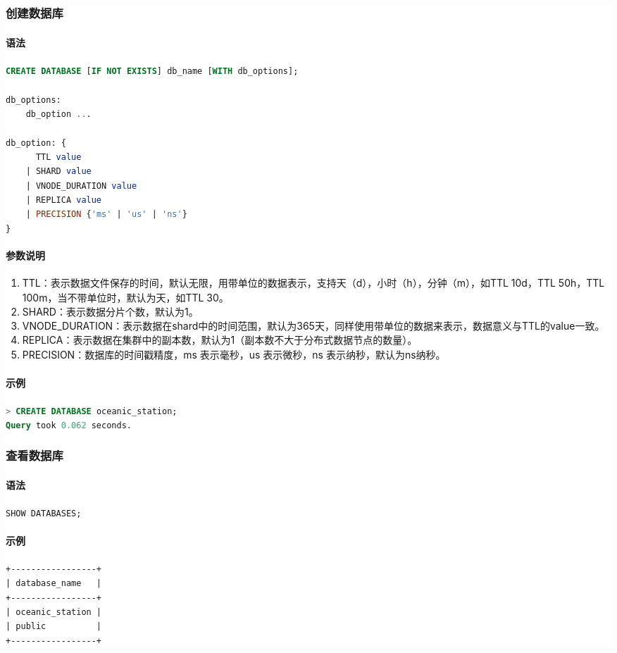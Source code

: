 ### **创建数据库**

#### 语法

```sql
CREATE DATABASE [IF NOT EXISTS] db_name [WITH db_options];

db_options:
    db_option ...

db_option: {
      TTL value
    | SHARD value
    | VNODE_DURATION value
    | REPLICA value
    | PRECISION {'ms' | 'us' | 'ns'}
}
```

#### 参数说明

1. TTL：表示数据文件保存的时间，默认无限，用带单位的数据表示，支持天（d），小时（h），分钟（m），如TTL 10d，TTL 50h，TTL
   100m，当不带单位时，默认为天，如TTL 30。
2. SHARD：表示数据分片个数，默认为1。
3. VNODE_DURATION：表示数据在shard中的时间范围，默认为365天，同样使用带单位的数据来表示，数据意义与TTL的value一致。
4. REPLICA：表示数据在集群中的副本数，默认为1（副本数不大于分布式数据节点的数量）。
5. PRECISION：数据库的时间戳精度，ms 表示毫秒，us 表示微秒，ns 表示纳秒，默认为ns纳秒。

#### 示例

```sql
> CREATE DATABASE oceanic_station;
Query took 0.062 seconds.
```

### **查看数据库**

#### 语法

```sql
SHOW DATABASES;
```

#### 示例

    +-----------------+
    | database_name   |
    +-----------------+
    | oceanic_station |
    | public          |
    +-----------------+


[//]: # (2.3)
[//]: # (## **EXISTS**)
[//]: # (EXISTS 条件测试子查询中是否存在行，并在子查询返回至少一个行时返回 true。如果指定 NOT，此条件将在子查询未返回任何行时返回 true。)
[//]: # (示例：)
[//]: # (```sql)
[//]: # (SELECT id  FROM date)
[//]: # (WHERE EXISTS &#40;SELECT 1 FROM shop)
[//]: # (WHERE date.id = shop.id&#41;)
[//]: # (ORDER BY id;)
[//]: # (```)
[//]: # (# **DCL &#40;无&#41;**)
[//]: # (```sql)
[//]: # (DESCRIBE table_name)
[//]: # (```)
[//]: # (TODO SHOW)
[//]: # (# **SHOW**)
[//]: # (## **SHOW VARIABLE**)
[//]: # (```sql)
[//]: # (-- only support show tables)
[//]: # (-- SHOW TABLES is not supported unless information_schema is enabled)
[//]: # (SHOW TABLES)
[//]: # (```)
[//]: # (## **SHOW COLUMNS**)
[//]: # ()
[//]: # (```sql)
[//]: # (-- SHOW COLUMNS with WHERE or LIKE is not supported)
[//]: # (-- SHOW COLUMNS is not supported unless information_schema is enabled)
[//]: # (-- treat both FULL and EXTENDED as the same)
[//]: # (SHOW [ EXTENDED ] [ FULL ])
[//]: # ({ COLUMNS | FIELDS })
[//]: # ({ FROM | IN })
[//]: # (table_name)
[//]: # (```)
[//]: # (## **SHOW CREATE TABLE**)
[//]: # (```sql)
[//]: # (SHOW CREATE TABLE table_name)
[//]: # (```)
[//]: # (### CROSS JOIN)
[//]: # ()
[//]: # (交叉连接产生一个笛卡尔积，它将连接左侧的每一行与连接右侧的每一行相匹配。)
[//]: # ()
[//]: # (```sql)
[//]: # (SELECT * FROM air CROSS JOIN sea;)
[//]: # (```)
[//]: # (    +---------------------+-------------+------------+-------------+----------+---------------------+-------------+-------------+)
[//]: # (    | time                | station     | visibility | temperature | pressure | time                | station     | temperature |)
[//]: # (    +---------------------+-------------+------------+-------------+----------+---------------------+-------------+-------------+)
[//]: # (    | 2022-01-28 13:21:00 | XiaoMaiDao  | 56         | 69          | 77       | 2022-01-28 13:18:00 | LianYunGang | 62          |)
[//]: # (    | 2022-01-28 13:21:00 | XiaoMaiDao  | 56         | 69          | 77       | 2022-01-28 13:21:00 | LianYunGang | 63          |)
[//]: # (    | 2022-01-28 13:21:00 | XiaoMaiDao  | 56         | 69          | 77       | 2022-01-28 13:24:00 | LianYunGang | 77          |)
[//]: # (    | 2022-01-28 13:21:00 | XiaoMaiDao  | 56         | 69          | 77       | 2022-01-28 13:27:00 | LianYunGang | 54          |)
[//]: # (    | 2022-01-28 13:21:00 | XiaoMaiDao  | 56         | 69          | 77       | 2022-01-28 13:30:00 | LianYunGang | 55          |)
[//]: # (    | 2022-01-28 13:21:00 | XiaoMaiDao  | 56         | 69          | 77       | 2022-01-28 13:33:00 | LianYunGang | 64          |)
[//]: # (    | 2022-01-28 13:21:00 | XiaoMaiDao  | 56         | 69          | 77       | 2022-01-28 13:36:00 | LianYunGang | 56          |)
[//]: # (    | 2022-01-28 13:21:00 | XiaoMaiDao  | 56         | 69          | 77       | 2022-01-28 13:21:00 | XiaoMaiDao  | 57          |)
[//]: # (    | 2022-01-28 13:21:00 | XiaoMaiDao  | 56         | 69          | 77       | 2022-01-28 13:24:00 | XiaoMaiDao  | 64          |)
[//]: # (    | 2022-01-28 13:21:00 | XiaoMaiDao  | 56         | 69          | 77       | 2022-01-28 13:27:00 | XiaoMaiDao  | 51          |)
[//]: # (    | 2022-01-28 13:21:00 | XiaoMaiDao  | 56         | 69          | 77       | 2022-01-28 13:30:00 | XiaoMaiDao  | 78          |)
[//]: # (    | 2022-01-28 13:21:00 | XiaoMaiDao  | 56         | 69          | 77       | 2022-01-28 13:33:00 | XiaoMaiDao  | 78          |)
[//]: # (    | 2022-01-28 13:21:00 | XiaoMaiDao  | 56         | 69          | 77       | 2022-01-28 13:36:00 | XiaoMaiDao  | 57          |)
[//]: # (    | 2022-01-28 13:21:00 | XiaoMaiDao  | 56         | 69          | 77       | 2022-01-28 13:39:00 | XiaoMaiDao  | 79          |)
[//]: # (    | 2022-01-28 13:24:00 | XiaoMaiDao  | 50         | 78          | 66       | 2022-01-28 13:18:00 | LianYunGang | 62          |)
[//]: # (    | 2022-01-28 13:24:00 | XiaoMaiDao  | 50         | 78          | 66       | 2022-01-28 13:21:00 | LianYunGang | 63          |)
[//]: # (    | 2022-01-28 13:24:00 | XiaoMaiDao  | 50         | 78          | 66       | 2022-01-28 13:24:00 | LianYunGang | 77          |)
[//]: # (    | 2022-01-28 13:24:00 | XiaoMaiDao  | 50         | 78          | 66       | 2022-01-28 13:27:00 | LianYunGang | 54          |)
[//]: # (    | 2022-01-28 13:24:00 | XiaoMaiDao  | 50         | 78          | 66       | 2022-01-28 13:30:00 | LianYunGang | 55          |)
[//]: # (    | 2022-01-28 13:24:00 | XiaoMaiDao  | 50         | 78          | 66       | 2022-01-28 13:33:00 | LianYunGang | 64          |)
[//]: # (    | 2022-01-28 13:24:00 | XiaoMaiDao  | 50         | 78          | 66       | 2022-01-28 13:36:00 | LianYunGang | 56          |)
[//]: # (    | 2022-01-28 13:24:00 | XiaoMaiDao  | 50         | 78          | 66       | 2022-01-28 13:21:00 | XiaoMaiDao  | 57          |)
[//]: # (    | 2022-01-28 13:24:00 | XiaoMaiDao  | 50         | 78          | 66       | 2022-01-28 13:24:00 | XiaoMaiDao  | 64          |)
[//]: # (    | 2022-01-28 13:24:00 | XiaoMaiDao  | 50         | 78          | 66       | 2022-01-28 13:27:00 | XiaoMaiDao  | 51          |)
[//]: # (    | 2022-01-28 13:24:00 | XiaoMaiDao  | 50         | 78          | 66       | 2022-01-28 13:30:00 | XiaoMaiDao  | 78          |)
[//]: # (    | 2022-01-28 13:24:00 | XiaoMaiDao  | 50         | 78          | 66       | 2022-01-28 13:33:00 | XiaoMaiDao  | 78          |)
[//]: # (    | 2022-01-28 13:24:00 | XiaoMaiDao  | 50         | 78          | 66       | 2022-01-28 13:36:00 | XiaoMaiDao  | 57          |)
[//]: # (    | 2022-01-28 13:24:00 | XiaoMaiDao  | 50         | 78          | 66       | 2022-01-28 13:39:00 | XiaoMaiDao  | 79          |)
[//]: # (    | 2022-01-28 13:27:00 | XiaoMaiDao  | 67         | 62          | 59       | 2022-01-28 13:18:00 | LianYunGang | 62          |)
[//]: # (    | 2022-01-28 13:27:00 | XiaoMaiDao  | 67         | 62          | 59       | 2022-01-28 13:21:00 | LianYunGang | 63          |)
[//]: # (    | 2022-01-28 13:27:00 | XiaoMaiDao  | 67         | 62          | 59       | 2022-01-28 13:24:00 | LianYunGang | 77          |)
[//]: # (    | 2022-01-28 13:27:00 | XiaoMaiDao  | 67         | 62          | 59       | 2022-01-28 13:27:00 | LianYunGang | 54          |)
[//]: # (    | 2022-01-28 13:27:00 | XiaoMaiDao  | 67         | 62          | 59       | 2022-01-28 13:30:00 | LianYunGang | 55          |)
[//]: # (    | 2022-01-28 13:27:00 | XiaoMaiDao  | 67         | 62          | 59       | 2022-01-28 13:33:00 | LianYunGang | 64          |)
[//]: # (    | 2022-01-28 13:27:00 | XiaoMaiDao  | 67         | 62          | 59       | 2022-01-28 13:36:00 | LianYunGang | 56          |)
[//]: # (    | 2022-01-28 13:27:00 | XiaoMaiDao  | 67         | 62          | 59       | 2022-01-28 13:21:00 | XiaoMaiDao  | 57          |)
[//]: # (    | 2022-01-28 13:27:00 | XiaoMaiDao  | 67         | 62          | 59       | 2022-01-28 13:24:00 | XiaoMaiDao  | 64          |)
[//]: # (    | 2022-01-28 13:27:00 | XiaoMaiDao  | 67         | 62          | 59       | 2022-01-28 13:27:00 | XiaoMaiDao  | 51          |)
[//]: # (    | 2022-01-28 13:27:00 | XiaoMaiDao  | 67         | 62          | 59       | 2022-01-28 13:30:00 | XiaoMaiDao  | 78          |)
[//]: # (    | 2022-01-28 13:27:00 | XiaoMaiDao  | 67         | 62          | 59       | 2022-01-28 13:33:00 | XiaoMaiDao  | 78          |)
[//]: # (    | 2022-01-28 13:27:00 | XiaoMaiDao  | 67         | 62          | 59       | 2022-01-28 13:36:00 | XiaoMaiDao  | 57          |)
[//]: # (    | 2022-01-28 13:27:00 | XiaoMaiDao  | 67         | 62          | 59       | 2022-01-28 13:39:00 | XiaoMaiDao  | 79          |)
[//]: # (    | 2022-01-28 13:30:00 | XiaoMaiDao  | 65         | 79          | 77       | 2022-01-28 13:18:00 | LianYunGang | 62          |)
[//]: # (    | 2022-01-28 13:30:00 | XiaoMaiDao  | 65         | 79          | 77       | 2022-01-28 13:21:00 | LianYunGang | 63          |)
[//]: # (    | 2022-01-28 13:30:00 | XiaoMaiDao  | 65         | 79          | 77       | 2022-01-28 13:24:00 | LianYunGang | 77          |)
[//]: # (    | 2022-01-28 13:30:00 | XiaoMaiDao  | 65         | 79          | 77       | 2022-01-28 13:27:00 | LianYunGang | 54          |)
[//]: # (    | 2022-01-28 13:30:00 | XiaoMaiDao  | 65         | 79          | 77       | 2022-01-28 13:30:00 | LianYunGang | 55          |)
[//]: # (    | 2022-01-28 13:30:00 | XiaoMaiDao  | 65         | 79          | 77       | 2022-01-28 13:33:00 | LianYunGang | 64          |)
[//]: # (    | 2022-01-28 13:30:00 | XiaoMaiDao  | 65         | 79          | 77       | 2022-01-28 13:36:00 | LianYunGang | 56          |)
[//]: # (    | 2022-01-28 13:30:00 | XiaoMaiDao  | 65         | 79          | 77       | 2022-01-28 13:21:00 | XiaoMaiDao  | 57          |)
[//]: # (    | 2022-01-28 13:30:00 | XiaoMaiDao  | 65         | 79          | 77       | 2022-01-28 13:24:00 | XiaoMaiDao  | 64          |)
[//]: # (    | 2022-01-28 13:30:00 | XiaoMaiDao  | 65         | 79          | 77       | 2022-01-28 13:27:00 | XiaoMaiDao  | 51          |)
[//]: # (    | 2022-01-28 13:30:00 | XiaoMaiDao  | 65         | 79          | 77       | 2022-01-28 13:30:00 | XiaoMaiDao  | 78          |)
[//]: # (    | 2022-01-28 13:30:00 | XiaoMaiDao  | 65         | 79          | 77       | 2022-01-28 13:33:00 | XiaoMaiDao  | 78          |)
[//]: # (    | 2022-01-28 13:30:00 | XiaoMaiDao  | 65         | 79          | 77       | 2022-01-28 13:36:00 | XiaoMaiDao  | 57          |)
[//]: # (    | 2022-01-28 13:30:00 | XiaoMaiDao  | 65         | 79          | 77       | 2022-01-28 13:39:00 | XiaoMaiDao  | 79          |)
[//]: # (    | 2022-01-28 13:33:00 | XiaoMaiDao  | 53         | 53          | 68       | 2022-01-28 13:18:00 | LianYunGang | 62          |)
[//]: # (    | 2022-01-28 13:33:00 | XiaoMaiDao  | 53         | 53          | 68       | 2022-01-28 13:21:00 | LianYunGang | 63          |)
[//]: # (    | 2022-01-28 13:33:00 | XiaoMaiDao  | 53         | 53          | 68       | 2022-01-28 13:24:00 | LianYunGang | 77          |)
[//]: # (    | 2022-01-28 13:33:00 | XiaoMaiDao  | 53         | 53          | 68       | 2022-01-28 13:27:00 | LianYunGang | 54          |)
[//]: # (    | 2022-01-28 13:33:00 | XiaoMaiDao  | 53         | 53          | 68       | 2022-01-28 13:30:00 | LianYunGang | 55          |)
[//]: # (    | 2022-01-28 13:33:00 | XiaoMaiDao  | 53         | 53          | 68       | 2022-01-28 13:33:00 | LianYunGang | 64          |)
[//]: # (    | 2022-01-28 13:33:00 | XiaoMaiDao  | 53         | 53          | 68       | 2022-01-28 13:36:00 | LianYunGang | 56          |)
[//]: # (    | 2022-01-28 13:33:00 | XiaoMaiDao  | 53         | 53          | 68       | 2022-01-28 13:21:00 | XiaoMaiDao  | 57          |)
[//]: # (    | 2022-01-28 13:33:00 | XiaoMaiDao  | 53         | 53          | 68       | 2022-01-28 13:24:00 | XiaoMaiDao  | 64          |)
[//]: # (    | 2022-01-28 13:33:00 | XiaoMaiDao  | 53         | 53          | 68       | 2022-01-28 13:27:00 | XiaoMaiDao  | 51          |)
[//]: # (    | 2022-01-28 13:33:00 | XiaoMaiDao  | 53         | 53          | 68       | 2022-01-28 13:30:00 | XiaoMaiDao  | 78          |)
[//]: # (    | 2022-01-28 13:33:00 | XiaoMaiDao  | 53         | 53          | 68       | 2022-01-28 13:33:00 | XiaoMaiDao  | 78          |)
[//]: # (    | 2022-01-28 13:33:00 | XiaoMaiDao  | 53         | 53          | 68       | 2022-01-28 13:36:00 | XiaoMaiDao  | 57          |)
[//]: # (    | 2022-01-28 13:33:00 | XiaoMaiDao  | 53         | 53          | 68       | 2022-01-28 13:39:00 | XiaoMaiDao  | 79          |)
[//]: # (    | 2022-01-28 13:36:00 | XiaoMaiDao  | 74         | 72          | 68       | 2022-01-28 13:18:00 | LianYunGang | 62          |)
[//]: # (    | 2022-01-28 13:36:00 | XiaoMaiDao  | 74         | 72          | 68       | 2022-01-28 13:21:00 | LianYunGang | 63          |)
[//]: # (    | 2022-01-28 13:36:00 | XiaoMaiDao  | 74         | 72          | 68       | 2022-01-28 13:24:00 | LianYunGang | 77          |)
[//]: # (    | 2022-01-28 13:36:00 | XiaoMaiDao  | 74         | 72          | 68       | 2022-01-28 13:27:00 | LianYunGang | 54          |)
[//]: # (    | 2022-01-28 13:36:00 | XiaoMaiDao  | 74         | 72          | 68       | 2022-01-28 13:30:00 | LianYunGang | 55          |)
[//]: # (    | 2022-01-28 13:36:00 | XiaoMaiDao  | 74         | 72          | 68       | 2022-01-28 13:33:00 | LianYunGang | 64          |)
[//]: # (    | 2022-01-28 13:36:00 | XiaoMaiDao  | 74         | 72          | 68       | 2022-01-28 13:36:00 | LianYunGang | 56          |)
[//]: # (    | 2022-01-28 13:36:00 | XiaoMaiDao  | 74         | 72          | 68       | 2022-01-28 13:21:00 | XiaoMaiDao  | 57          |)
[//]: # (    | 2022-01-28 13:36:00 | XiaoMaiDao  | 74         | 72          | 68       | 2022-01-28 13:24:00 | XiaoMaiDao  | 64          |)
[//]: # (    | 2022-01-28 13:36:00 | XiaoMaiDao  | 74         | 72          | 68       | 2022-01-28 13:27:00 | XiaoMaiDao  | 51          |)
[//]: # (    | 2022-01-28 13:36:00 | XiaoMaiDao  | 74         | 72          | 68       | 2022-01-28 13:30:00 | XiaoMaiDao  | 78          |)
[//]: # (    | 2022-01-28 13:36:00 | XiaoMaiDao  | 74         | 72          | 68       | 2022-01-28 13:33:00 | XiaoMaiDao  | 78          |)
[//]: # (    | 2022-01-28 13:36:00 | XiaoMaiDao  | 74         | 72          | 68       | 2022-01-28 13:36:00 | XiaoMaiDao  | 57          |)
[//]: # (    | 2022-01-28 13:36:00 | XiaoMaiDao  | 74         | 72          | 68       | 2022-01-28 13:39:00 | XiaoMaiDao  | 79          |)
[//]: # (    | 2022-01-28 13:39:00 | XiaoMaiDao  | 71         | 71          | 80       | 2022-01-28 13:18:00 | LianYunGang | 62          |)
[//]: # (    | 2022-01-28 13:39:00 | XiaoMaiDao  | 71         | 71          | 80       | 2022-01-28 13:21:00 | LianYunGang | 63          |)
[//]: # (    | 2022-01-28 13:39:00 | XiaoMaiDao  | 71         | 71          | 80       | 2022-01-28 13:24:00 | LianYunGang | 77          |)
[//]: # (    | 2022-01-28 13:39:00 | XiaoMaiDao  | 71         | 71          | 80       | 2022-01-28 13:27:00 | LianYunGang | 54          |)
[//]: # (    | 2022-01-28 13:39:00 | XiaoMaiDao  | 71         | 71          | 80       | 2022-01-28 13:30:00 | LianYunGang | 55          |)
[//]: # (    | 2022-01-28 13:39:00 | XiaoMaiDao  | 71         | 71          | 80       | 2022-01-28 13:33:00 | LianYunGang | 64          |)
[//]: # (    | 2022-01-28 13:39:00 | XiaoMaiDao  | 71         | 71          | 80       | 2022-01-28 13:36:00 | LianYunGang | 56          |)
[//]: # (    | 2022-01-28 13:39:00 | XiaoMaiDao  | 71         | 71          | 80       | 2022-01-28 13:21:00 | XiaoMaiDao  | 57          |)
[//]: # (    | 2022-01-28 13:39:00 | XiaoMaiDao  | 71         | 71          | 80       | 2022-01-28 13:24:00 | XiaoMaiDao  | 64          |)
[//]: # (    | 2022-01-28 13:39:00 | XiaoMaiDao  | 71         | 71          | 80       | 2022-01-28 13:27:00 | XiaoMaiDao  | 51          |)
[//]: # (    | 2022-01-28 13:39:00 | XiaoMaiDao  | 71         | 71          | 80       | 2022-01-28 13:30:00 | XiaoMaiDao  | 78          |)
[//]: # (    | 2022-01-28 13:39:00 | XiaoMaiDao  | 71         | 71          | 80       | 2022-01-28 13:33:00 | XiaoMaiDao  | 78          |)
[//]: # (    | 2022-01-28 13:39:00 | XiaoMaiDao  | 71         | 71          | 80       | 2022-01-28 13:36:00 | XiaoMaiDao  | 57          |)
[//]: # (    | 2022-01-28 13:39:00 | XiaoMaiDao  | 71         | 71          | 80       | 2022-01-28 13:39:00 | XiaoMaiDao  | 79          |)
[//]: # (    | 2022-01-28 13:21:00 | LianYunGang | 78         | 69          | 71       | 2022-01-28 13:18:00 | LianYunGang | 62          |)
[//]: # (    | 2022-01-28 13:21:00 | LianYunGang | 78         | 69          | 71       | 2022-01-28 13:21:00 | LianYunGang | 63          |)
[//]: # (    | 2022-01-28 13:21:00 | LianYunGang | 78         | 69          | 71       | 2022-01-28 13:24:00 | LianYunGang | 77          |)
[//]: # (    | 2022-01-28 13:21:00 | LianYunGang | 78         | 69          | 71       | 2022-01-28 13:27:00 | LianYunGang | 54          |)
[//]: # (    | 2022-01-28 13:21:00 | LianYunGang | 78         | 69          | 71       | 2022-01-28 13:30:00 | LianYunGang | 55          |)
[//]: # (    | 2022-01-28 13:21:00 | LianYunGang | 78         | 69          | 71       | 2022-01-28 13:33:00 | LianYunGang | 64          |)
[//]: # (    | 2022-01-28 13:21:00 | LianYunGang | 78         | 69          | 71       | 2022-01-28 13:36:00 | LianYunGang | 56          |)
[//]: # (    | 2022-01-28 13:21:00 | LianYunGang | 78         | 69          | 71       | 2022-01-28 13:21:00 | XiaoMaiDao  | 57          |)
[//]: # (    | 2022-01-28 13:21:00 | LianYunGang | 78         | 69          | 71       | 2022-01-28 13:24:00 | XiaoMaiDao  | 64          |)
[//]: # (    | 2022-01-28 13:21:00 | LianYunGang | 78         | 69          | 71       | 2022-01-28 13:27:00 | XiaoMaiDao  | 51          |)
[//]: # (    | 2022-01-28 13:21:00 | LianYunGang | 78         | 69          | 71       | 2022-01-28 13:30:00 | XiaoMaiDao  | 78          |)
[//]: # (    | 2022-01-28 13:21:00 | LianYunGang | 78         | 69          | 71       | 2022-01-28 13:33:00 | XiaoMaiDao  | 78          |)
[//]: # (    | 2022-01-28 13:21:00 | LianYunGang | 78         | 69          | 71       | 2022-01-28 13:36:00 | XiaoMaiDao  | 57          |)
[//]: # (    | 2022-01-28 13:21:00 | LianYunGang | 78         | 69          | 71       | 2022-01-28 13:39:00 | XiaoMaiDao  | 79          |)
[//]: # (    | 2022-01-28 13:24:00 | LianYunGang | 79         | 80          | 51       | 2022-01-28 13:18:00 | LianYunGang | 62          |)
[//]: # (    | 2022-01-28 13:24:00 | LianYunGang | 79         | 80          | 51       | 2022-01-28 13:21:00 | LianYunGang | 63          |)
[//]: # (    | 2022-01-28 13:24:00 | LianYunGang | 79         | 80          | 51       | 2022-01-28 13:24:00 | LianYunGang | 77          |)
[//]: # (    | 2022-01-28 13:24:00 | LianYunGang | 79         | 80          | 51       | 2022-01-28 13:27:00 | LianYunGang | 54          |)
[//]: # (    | 2022-01-28 13:24:00 | LianYunGang | 79         | 80          | 51       | 2022-01-28 13:30:00 | LianYunGang | 55          |)
[//]: # (    | 2022-01-28 13:24:00 | LianYunGang | 79         | 80          | 51       | 2022-01-28 13:33:00 | LianYunGang | 64          |)
[//]: # (    | 2022-01-28 13:24:00 | LianYunGang | 79         | 80          | 51       | 2022-01-28 13:36:00 | LianYunGang | 56          |)
[//]: # (    | 2022-01-28 13:24:00 | LianYunGang | 79         | 80          | 51       | 2022-01-28 13:21:00 | XiaoMaiDao  | 57          |)
[//]: # (    | 2022-01-28 13:24:00 | LianYunGang | 79         | 80          | 51       | 2022-01-28 13:24:00 | XiaoMaiDao  | 64          |)
[//]: # (    | 2022-01-28 13:24:00 | LianYunGang | 79         | 80          | 51       | 2022-01-28 13:27:00 | XiaoMaiDao  | 51          |)
[//]: # (    | 2022-01-28 13:24:00 | LianYunGang | 79         | 80          | 51       | 2022-01-28 13:30:00 | XiaoMaiDao  | 78          |)
[//]: # (    | 2022-01-28 13:24:00 | LianYunGang | 79         | 80          | 51       | 2022-01-28 13:33:00 | XiaoMaiDao  | 78          |)
[//]: # (    | 2022-01-28 13:24:00 | LianYunGang | 79         | 80          | 51       | 2022-01-28 13:36:00 | XiaoMaiDao  | 57          |)
[//]: # (    | 2022-01-28 13:24:00 | LianYunGang | 79         | 80          | 51       | 2022-01-28 13:39:00 | XiaoMaiDao  | 79          |)
[//]: # (    | 2022-01-28 13:27:00 | LianYunGang | 59         | 74          | 59       | 2022-01-28 13:18:00 | LianYunGang | 62          |)
[//]: # (    | 2022-01-28 13:27:00 | LianYunGang | 59         | 74          | 59       | 2022-01-28 13:21:00 | LianYunGang | 63          |)
[//]: # (    | 2022-01-28 13:27:00 | LianYunGang | 59         | 74          | 59       | 2022-01-28 13:24:00 | LianYunGang | 77          |)
[//]: # (    | 2022-01-28 13:27:00 | LianYunGang | 59         | 74          | 59       | 2022-01-28 13:27:00 | LianYunGang | 54          |)
[//]: # (    | 2022-01-28 13:27:00 | LianYunGang | 59         | 74          | 59       | 2022-01-28 13:30:00 | LianYunGang | 55          |)
[//]: # (    | 2022-01-28 13:27:00 | LianYunGang | 59         | 74          | 59       | 2022-01-28 13:33:00 | LianYunGang | 64          |)
[//]: # (    | 2022-01-28 13:27:00 | LianYunGang | 59         | 74          | 59       | 2022-01-28 13:36:00 | LianYunGang | 56          |)
[//]: # (    | 2022-01-28 13:27:00 | LianYunGang | 59         | 74          | 59       | 2022-01-28 13:21:00 | XiaoMaiDao  | 57          |)
[//]: # (    | 2022-01-28 13:27:00 | LianYunGang | 59         | 74          | 59       | 2022-01-28 13:24:00 | XiaoMaiDao  | 64          |)
[//]: # (    | 2022-01-28 13:27:00 | LianYunGang | 59         | 74          | 59       | 2022-01-28 13:27:00 | XiaoMaiDao  | 51          |)
[//]: # (    | 2022-01-28 13:27:00 | LianYunGang | 59         | 74          | 59       | 2022-01-28 13:30:00 | XiaoMaiDao  | 78          |)
[//]: # (    | 2022-01-28 13:27:00 | LianYunGang | 59         | 74          | 59       | 2022-01-28 13:33:00 | XiaoMaiDao  | 78          |)
[//]: # (    | 2022-01-28 13:27:00 | LianYunGang | 59         | 74          | 59       | 2022-01-28 13:36:00 | XiaoMaiDao  | 57          |)
[//]: # (    | 2022-01-28 13:27:00 | LianYunGang | 59         | 74          | 59       | 2022-01-28 13:39:00 | XiaoMaiDao  | 79          |)
[//]: # (    | 2022-01-28 13:30:00 | LianYunGang | 67         | 70          | 72       | 2022-01-28 13:18:00 | LianYunGang | 62          |)
[//]: # (    | 2022-01-28 13:30:00 | LianYunGang | 67         | 70          | 72       | 2022-01-28 13:21:00 | LianYunGang | 63          |)
[//]: # (    | 2022-01-28 13:30:00 | LianYunGang | 67         | 70          | 72       | 2022-01-28 13:24:00 | LianYunGang | 77          |)
[//]: # (    | 2022-01-28 13:30:00 | LianYunGang | 67         | 70          | 72       | 2022-01-28 13:27:00 | LianYunGang | 54          |)
[//]: # (    | 2022-01-28 13:30:00 | LianYunGang | 67         | 70          | 72       | 2022-01-28 13:30:00 | LianYunGang | 55          |)
[//]: # (    | 2022-01-28 13:30:00 | LianYunGang | 67         | 70          | 72       | 2022-01-28 13:33:00 | LianYunGang | 64          |)
[//]: # (    | 2022-01-28 13:30:00 | LianYunGang | 67         | 70          | 72       | 2022-01-28 13:36:00 | LianYunGang | 56          |)
[//]: # (    | 2022-01-28 13:30:00 | LianYunGang | 67         | 70          | 72       | 2022-01-28 13:21:00 | XiaoMaiDao  | 57          |)
[//]: # (    | 2022-01-28 13:30:00 | LianYunGang | 67         | 70          | 72       | 2022-01-28 13:24:00 | XiaoMaiDao  | 64          |)
[//]: # (    | 2022-01-28 13:30:00 | LianYunGang | 67         | 70          | 72       | 2022-01-28 13:27:00 | XiaoMaiDao  | 51          |)
[//]: # (    | 2022-01-28 13:30:00 | LianYunGang | 67         | 70          | 72       | 2022-01-28 13:30:00 | XiaoMaiDao  | 78          |)
[//]: # (    | 2022-01-28 13:30:00 | LianYunGang | 67         | 70          | 72       | 2022-01-28 13:33:00 | XiaoMaiDao  | 78          |)
[//]: # (    | 2022-01-28 13:30:00 | LianYunGang | 67         | 70          | 72       | 2022-01-28 13:36:00 | XiaoMaiDao  | 57          |)
[//]: # (    | 2022-01-28 13:30:00 | LianYunGang | 67         | 70          | 72       | 2022-01-28 13:39:00 | XiaoMaiDao  | 79          |)
[//]: # (    | 2022-01-28 13:33:00 | LianYunGang | 80         | 70          | 68       | 2022-01-28 13:18:00 | LianYunGang | 62          |)
[//]: # (    | 2022-01-28 13:33:00 | LianYunGang | 80         | 70          | 68       | 2022-01-28 13:21:00 | LianYunGang | 63          |)
[//]: # (    | 2022-01-28 13:33:00 | LianYunGang | 80         | 70          | 68       | 2022-01-28 13:24:00 | LianYunGang | 77          |)
[//]: # (    | 2022-01-28 13:33:00 | LianYunGang | 80         | 70          | 68       | 2022-01-28 13:27:00 | LianYunGang | 54          |)
[//]: # (    | 2022-01-28 13:33:00 | LianYunGang | 80         | 70          | 68       | 2022-01-28 13:30:00 | LianYunGang | 55          |)
[//]: # (    | 2022-01-28 13:33:00 | LianYunGang | 80         | 70          | 68       | 2022-01-28 13:33:00 | LianYunGang | 64          |)
[//]: # (    | 2022-01-28 13:33:00 | LianYunGang | 80         | 70          | 68       | 2022-01-28 13:36:00 | LianYunGang | 56          |)
[//]: # (    | 2022-01-28 13:33:00 | LianYunGang | 80         | 70          | 68       | 2022-01-28 13:21:00 | XiaoMaiDao  | 57          |)
[//]: # (    | 2022-01-28 13:33:00 | LianYunGang | 80         | 70          | 68       | 2022-01-28 13:24:00 | XiaoMaiDao  | 64          |)
[//]: # (    | 2022-01-28 13:33:00 | LianYunGang | 80         | 70          | 68       | 2022-01-28 13:27:00 | XiaoMaiDao  | 51          |)
[//]: # (    | 2022-01-28 13:33:00 | LianYunGang | 80         | 70          | 68       | 2022-01-28 13:30:00 | XiaoMaiDao  | 78          |)
[//]: # (    | 2022-01-28 13:33:00 | LianYunGang | 80         | 70          | 68       | 2022-01-28 13:33:00 | XiaoMaiDao  | 78          |)